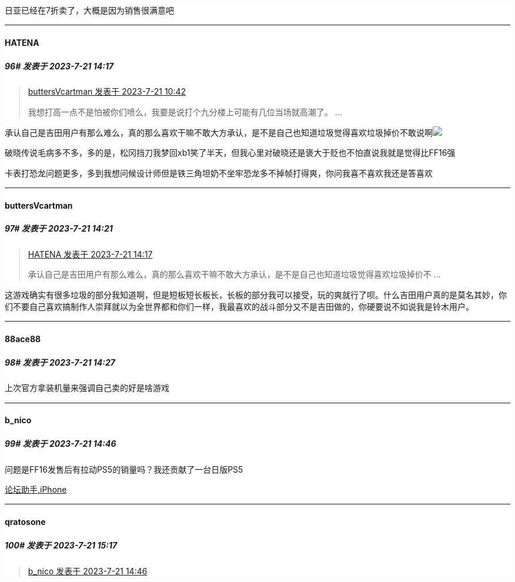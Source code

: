 日亚已经在7折卖了，大概是因为销售很满意吧


*****

####  HATENA  
##### 96#       发表于 2023-7-21 14:17

<blockquote><a href="httphttps://bbs.saraba1st.com/2b/forum.php?mod=redirect&amp;goto=findpost&amp;pid=61737229&amp;ptid=2145268" target="_blank">buttersVcartman 发表于 2023-7-21 10:42</a>

我想打高一点不是怕被你们喷么，我要是说打个九分楼上可能有几位当场就高潮了。 ...</blockquote>
承认自己是吉田用户有那么难么，真的那么喜欢干嘛不敢大方承认，是不是自己也知道垃圾觉得喜欢垃圾掉价不敢说啊<img src="https://static.saraba1st.com/image/smiley/face2017/037.png" referrerpolicy="no-referrer">

破晓传说毛病多不多，多的是，松冈挡刀我梦回xb1笑了半天，但我心里对破晓还是褒大于贬也不怕直说我就是觉得比FF16强

卡表打恐龙问题更多，多到我想问候设计师但是铁三角坦奶不坐牢恐龙多不掉帧打得爽，你问我喜不喜欢我还是答喜欢

*****

####  buttersVcartman  
##### 97#       发表于 2023-7-21 14:21

<blockquote><a href="httphttps://bbs.saraba1st.com/2b/forum.php?mod=redirect&amp;goto=findpost&amp;pid=61739783&amp;ptid=2145268" target="_blank">HATENA 发表于 2023-7-21 14:17</a>

承认自己是吉田用户有那么难么，真的那么喜欢干嘛不敢大方承认，是不是自己也知道垃圾觉得喜欢垃圾掉价不 ...</blockquote>
这游戏确实有很多垃圾的部分我知道啊，但是短板短长板长，长板的部分我可以接受，玩的爽就行了呗。什么吉田用户真的是莫名其妙，你们不要自己喜欢搞制作人崇拜就以为全世界都和你们一样，我最喜欢的战斗部分又不是吉田做的，你硬要说不如说我是铃木用户。


*****

####  88ace88  
##### 98#       发表于 2023-7-21 14:27

上次官方拿装机量来强调自己卖的好是啥游戏


*****

####  b_nico  
##### 99#       发表于 2023-7-21 14:46

问题是FF16发售后有拉动PS5的销量吗？我还贡献了一台日版PS5

[论坛助手,iPhone](https://bbs.saraba1st.com/2b/forum.php?mod=viewthread&amp;tid=2029836)


*****

####  qratosone  
##### 100#       发表于 2023-7-21 15:17

<blockquote><a href="httphttps://bbs.saraba1st.com/2b/forum.php?mod=redirect&amp;goto=findpost&amp;pid=61740223&amp;ptid=2145268" target="_blank">b_nico 发表于 2023-7-21 14:46</a>
